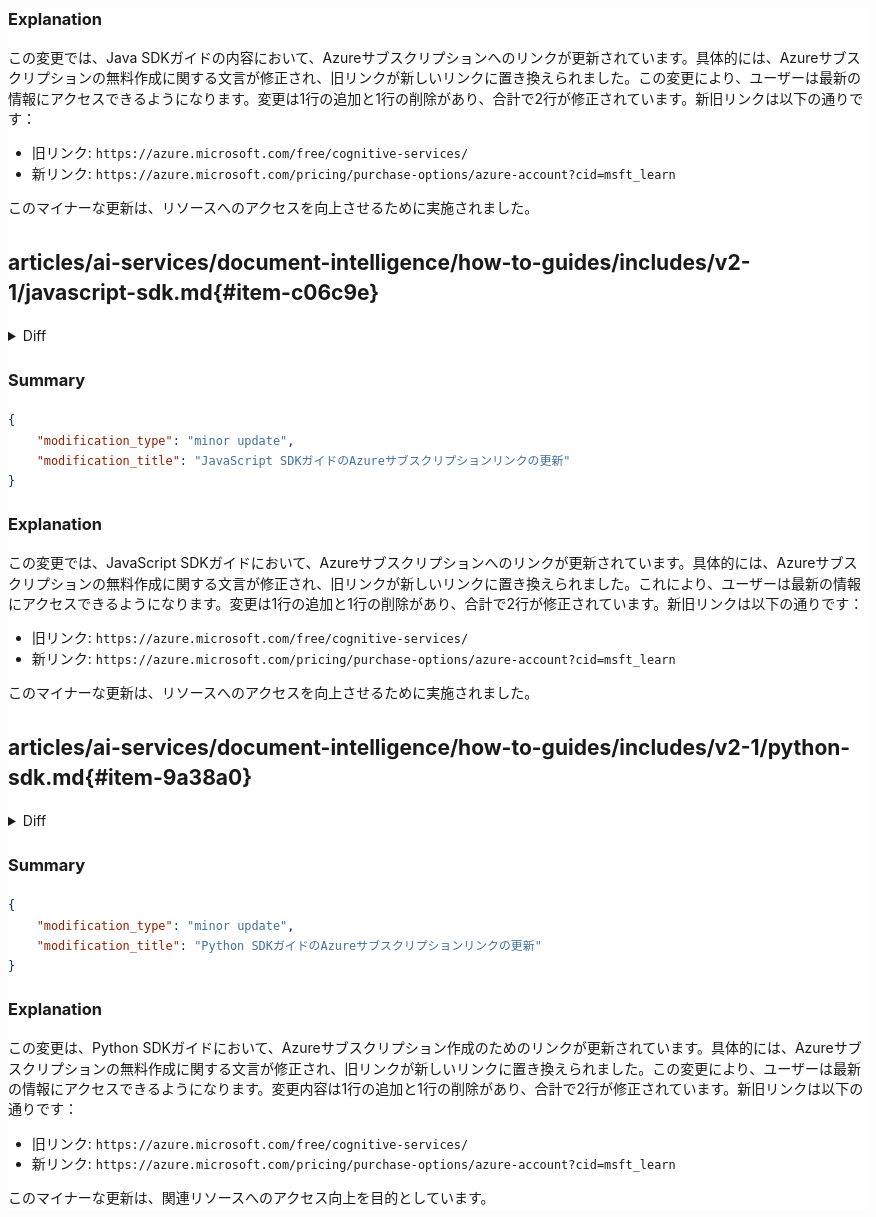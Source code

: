 ### Explanation
この変更では、Java SDKガイドの内容において、Azureサブスクリプションへのリンクが更新されています。具体的には、Azureサブスクリプションの無料作成に関する文言が修正され、旧リンクが新しいリンクに置き換えられました。この変更により、ユーザーは最新の情報にアクセスできるようになります。変更は1行の追加と1行の削除があり、合計で2行が修正されています。新旧リンクは以下の通りです：
- 旧リンク: `https://azure.microsoft.com/free/cognitive-services/`
- 新リンク: `https://azure.microsoft.com/pricing/purchase-options/azure-account?cid=msft_learn`

このマイナーな更新は、リソースへのアクセスを向上させるために実施されました。

## articles/ai-services/document-intelligence/how-to-guides/includes/v2-1/javascript-sdk.md{#item-c06c9e}

<details><summary>Diff</summary></details>

### Summary

```json
{
    "modification_type": "minor update",
    "modification_title": "JavaScript SDKガイドのAzureサブスクリプションリンクの更新"
}
```

### Explanation
この変更では、JavaScript SDKガイドにおいて、Azureサブスクリプションへのリンクが更新されています。具体的には、Azureサブスクリプションの無料作成に関する文言が修正され、旧リンクが新しいリンクに置き換えられました。これにより、ユーザーは最新の情報にアクセスできるようになります。変更は1行の追加と1行の削除があり、合計で2行が修正されています。新旧リンクは以下の通りです：
- 旧リンク: `https://azure.microsoft.com/free/cognitive-services/`
- 新リンク: `https://azure.microsoft.com/pricing/purchase-options/azure-account?cid=msft_learn`

このマイナーな更新は、リソースへのアクセスを向上させるために実施されました。

## articles/ai-services/document-intelligence/how-to-guides/includes/v2-1/python-sdk.md{#item-9a38a0}

<details><summary>Diff</summary></details>

### Summary

```json
{
    "modification_type": "minor update",
    "modification_title": "Python SDKガイドのAzureサブスクリプションリンクの更新"
}
```

### Explanation
この変更は、Python SDKガイドにおいて、Azureサブスクリプション作成のためのリンクが更新されています。具体的には、Azureサブスクリプションの無料作成に関する文言が修正され、旧リンクが新しいリンクに置き換えられました。この変更により、ユーザーは最新の情報にアクセスできるようになります。変更内容は1行の追加と1行の削除があり、合計で2行が修正されています。新旧リンクは以下の通りです：
- 旧リンク: `https://azure.microsoft.com/free/cognitive-services/`
- 新リンク: `https://azure.microsoft.com/pricing/purchase-options/azure-account?cid=msft_learn`

このマイナーな更新は、関連リソースへのアクセス向上を目的としています。
